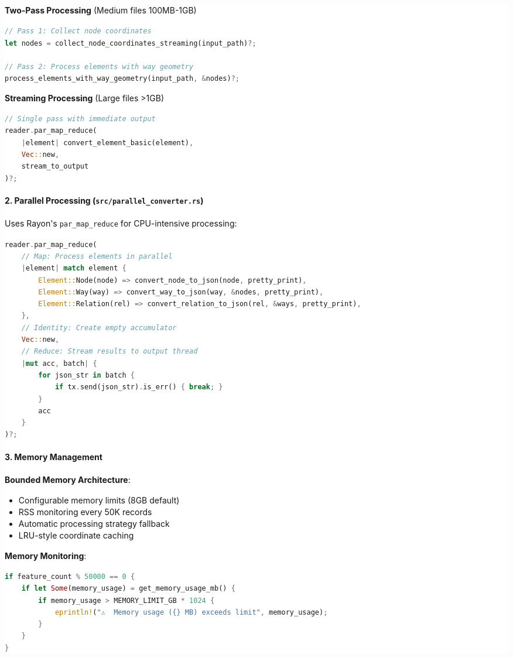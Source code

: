 **Two-Pass Processing** (Medium files 100MB-1GB)
```rust
// Pass 1: Collect node coordinates
let nodes = collect_node_coordinates_streaming(input_path)?;

// Pass 2: Process elements with way geometry
process_elements_with_way_geometry(input_path, &nodes)?;
```

**Streaming Processing** (Large files >1GB)
```rust
// Single pass with immediate output
reader.par_map_reduce(
    |element| convert_element_basic(element),
    Vec::new,
    stream_to_output
)?;
```

#### 2. Parallel Processing (`src/parallel_converter.rs`)

Uses Rayon's `par_map_reduce` for CPU-intensive processing:

```rust
reader.par_map_reduce(
    // Map: Process elements in parallel
    |element| match element {
        Element::Node(node) => convert_node_to_json(node, pretty_print),
        Element::Way(way) => convert_way_to_json(way, &nodes, pretty_print),
        Element::Relation(rel) => convert_relation_to_json(rel, &ways, pretty_print),
    },
    // Identity: Create empty accumulator
    Vec::new,
    // Reduce: Stream results to output thread
    |mut acc, batch| {
        for json_str in batch {
            if tx.send(json_str).is_err() { break; }
        }
        acc
    }
)?;
```

#### 3. Memory Management

**Bounded Memory Architecture**:
- Configurable memory limits (8GB default)
- RSS monitoring every 50K records
- Automatic processing strategy fallback
- LRU-style coordinate caching

**Memory Monitoring**:
```rust
if feature_count % 50000 == 0 {
    if let Some(memory_usage) = get_memory_usage_mb() {
        if memory_usage > MEMORY_LIMIT_GB * 1024 {
            eprintln!("⚠️  Memory usage ({} MB) exceeds limit", memory_usage);
        }
    }
}
```
